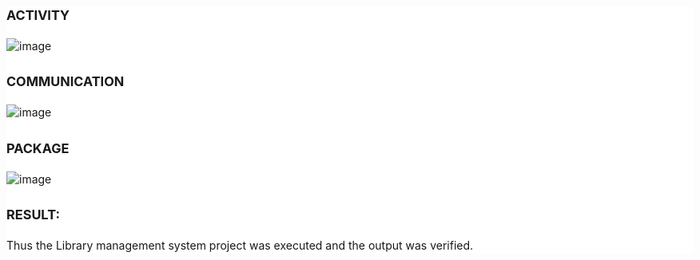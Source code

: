 ### ACTIVITY

<img width="384" alt="image" src="https://github.com/TejaswiniGugananthan/Library-Management/assets/121222763/c67a6650-3b57-4ba3-aa54-3b76521fa1b0">


### COMMUNICATION

<img width="431" alt="image" src="https://github.com/TejaswiniGugananthan/Library-Management/assets/121222763/d66d83b4-78ee-44f9-a513-bfe325dce8a4">


### PACKAGE

<img width="464" alt="image" src="https://github.com/TejaswiniGugananthan/Library-Management/assets/121222763/1d7faea1-df56-44b8-a906-d623e7f4b325">


### RESULT:
Thus the Library management system project was executed and the output was verified.
